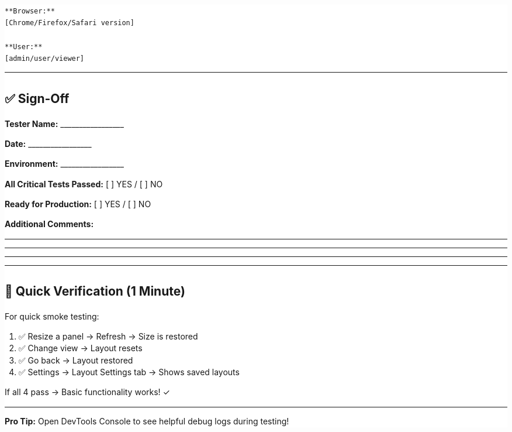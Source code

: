 ```
**Browser:**
[Chrome/Firefox/Safari version]

**User:**
[admin/user/viewer]
```

---

## ✅ Sign-Off

**Tester Name:** _________________

**Date:** _________________

**Environment:** _________________

**All Critical Tests Passed:** [ ] YES / [ ] NO

**Ready for Production:** [ ] YES / [ ] NO

**Additional Comments:**
_____________________________________________________________
_____________________________________________________________
_____________________________________________________________

---

## 🎯 Quick Verification (1 Minute)

For quick smoke testing:

1. ✅ Resize a panel → Refresh → Size is restored
2. ✅ Change view → Layout resets
3. ✅ Go back → Layout restored
4. ✅ Settings → Layout Settings tab → Shows saved layouts

If all 4 pass → Basic functionality works! ✓

---

**Pro Tip:** Open DevTools Console to see helpful debug logs during testing!
